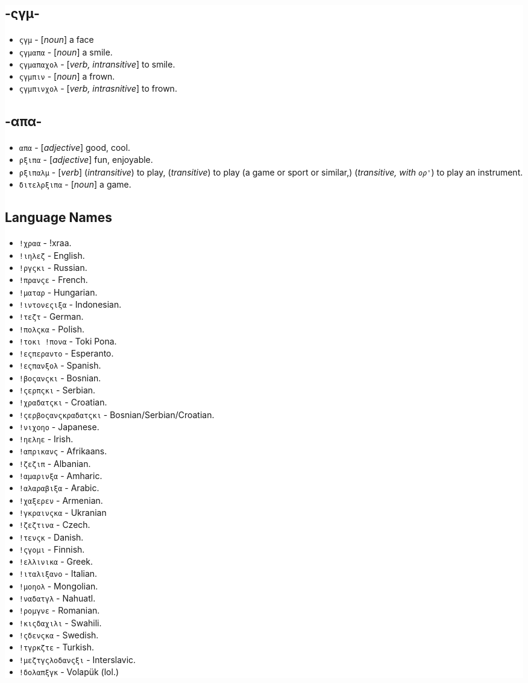 ## -ςγμ-

- `ςγμ` - [*noun*] a face
- `ςγμαπα` - [*noun*] a smile.
- `ςγμαπαχολ` - [*verb, intransitive*] to smile.
- `ςγμπιν` - [*noun*] a frown.
- `ςγμπινχολ` - [*verb, intrasnitive*] to frown.

## -απα-

- `απα` - [*adjective*] good, cool.
- `ρξιπα` - [*adjective*] fun, enjoyable.
- `ρξιπαλμ` - [*verb*] (*intransitive*) to play, (*transitive*) to play (a game or sport or similar,) (*transitive, with `ορ'`*) to play an instrument. 
- `διτελρξιπα` - [*noun*] a game.

## Language Names

- `!χραα` - !xraa.
- `!ιηλεζ` - English.
- `!ργςκι` - Russian.
- `!πρανςε` - French.
- `!ματαρ` - Hungarian.
- `!ιντονεςιξα` - Indonesian.
- `!τεζτ` - German.
- `!πολςκα` - Polish.
- `!τοκι !πονα` - Toki Pona.
- `!εςπεραντο` - Esperanto.
- `!εςπανξολ` - Spanish.
- `!βοςανςκι` - Bosnian.
- `!ςερπςκι` - Serbian.
- `!χραδατςκι` - Croatian.
- `!ςερβοςανςκραδατςκι` - Bosnian/Serbian/Croatian.
- `!νιχοηο` - Japanese.
- `!ηεληε` - Irish.
- `!απρικανς` - Afrikaans.
- `!ζεζιπ` - Albanian.
- `!αμαρινξα` - Amharic.
- `!αλαραβιξα` - Arabic.
- `!χαξερεν` - Armenian.
- `!γκραινςκα` - Ukranian
- `!ζεζτινα` - Czech.
- `!τενςκ` - Danish.
- `!ςγομι` - Finnish.
- `!ελλινικα` - Greek.
- `!ιταλιξανο` - Italian.
- `!μοηολ` - Mongolian.
- `!ναδατγλ` - Nahuatl.
- `!ρομγνε` - Romanian.
- `!κιςδαχιλι` - Swahili.
- `!ςδενςκα` - Swedish.
- `!τγρκζτε` - Turkish.
- `!μεζτγςλοδανςξι` - Interslavic.
- `!δολαπξγκ` - Volapük (lol.)
